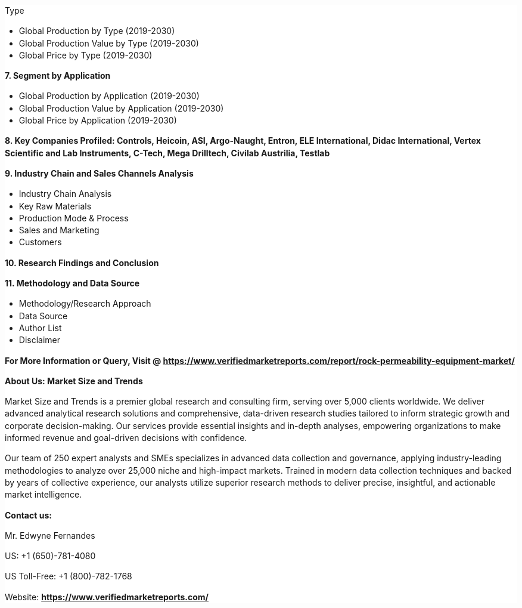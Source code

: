 Type</strong></p><ul><li>Global Production by Type (2019-2030)</li><li>Global Production Value by Type (2019-2030)</li><li>Global Price by Type (2019-2030)</li></ul><p><strong>7. Segment by Application</strong></p><ul><li>Global Production by Application (2019-2030)</li><li>Global Production Value by Application (2019-2030)</li><li>Global Price by Application (2019-2030)</li></ul><p><strong>8. Key Companies Profiled: Controls, Heicoin, ASI, Argo-Naught, Entron, ELE International, Didac International, Vertex Scientific and Lab Instruments, C-Tech, Mega Drilltech, Civilab Austrilia, Testlab</strong></p><p><strong>9. Industry Chain and Sales Channels Analysis</strong></p><ul><li>Industry Chain Analysis</li><li>Key Raw Materials</li><li>Production Mode &amp; Process</li><li>Sales and Marketing</li><li>Customers</li></ul><p><strong>10. Research Findings and Conclusion</strong></p><p><strong>11. Methodology and Data Source</strong></p><ul><li>Methodology/Research Approach</li><li>Data Source</li><li>Author List</li><li>Disclaimer</li></ul></p><p><strong>For More Information or Query, Visit @ <a href="https://www.verifiedmarketreports.com/report/rock-permeability-equipment-market/">https://www.verifiedmarketreports.com/report/rock-permeability-equipment-market/</a></strong></p><p><strong>About Us: Market Size and Trends</strong></p><p>Market Size and Trends is a premier global research and consulting firm, serving over 5,000 clients worldwide. We deliver advanced analytical research solutions and comprehensive, data-driven research studies tailored to inform strategic growth and corporate decision-making. Our services provide essential insights and in-depth analyses, empowering organizations to make informed revenue and goal-driven decisions with confidence.</p><p>Our team of 250 expert analysts and SMEs specializes in advanced data collection and governance, applying industry-leading methodologies to analyze over 25,000 niche and high-impact markets. Trained in modern data collection techniques and backed by years of collective experience, our analysts utilize superior research methods to deliver precise, insightful, and actionable market intelligence.</p><p><strong>Contact us:</strong></p><p>Mr. Edwyne Fernandes</p><p>US: +1 (650)-781-4080</p><p>US Toll-Free: +1 (800)-782-1768</p><p>Website: <strong><a href="https://www.verifiedmarketreports.com/">https://www.verifiedmarketreports.com/</a></strong></p>
